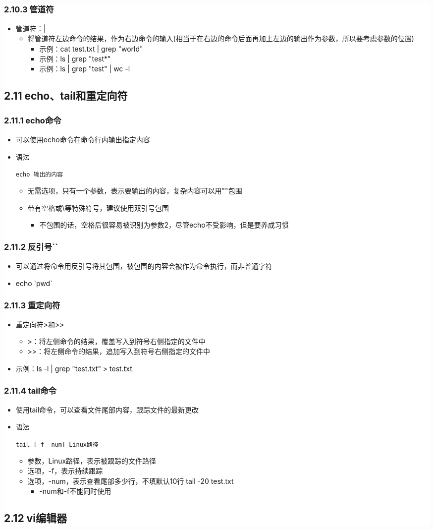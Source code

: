 ### 2.10.3 管道符

* 管道符：|
  * 将管道符左边命令的结果，作为右边命令的输入(相当于在右边的命令后面再加上左边的输出作为参数，所以要考虑参数的位置)
    * 示例：cat test.txt | grep "world"
    * 示例：ls | grep "test*"
    * 示例：ls  | grep "test" | wc -l

## 2.11 echo、tail和重定向符

### 2.11.1 echo命令

* 可以使用echo命令在命令行内输出指定内容

* 语法

  ```shell
  echo 输出的内容
  ```

  * 无需选项，只有一个参数，表示要输出的内容，复杂内容可以用""包围

  * 带有空格或\等特殊符号，建议使用双引号包围
    * 不包围的话，空格后很容易被识别为参数2，尽管echo不受影响，但是要养成习惯

### 2.11.2 反引号``

* 可以通过将命令用反引号将其包围，被包围的内容会被作为命令执行，而非普通字符

* echo \`pwd`

### 2.11.3 重定向符

* 重定向符>和>>
  * \>：将左侧命令的结果，覆盖写入到符号右侧指定的文件中
  * \>>：将左侧命令的结果，追加写入到符号右侧指定的文件中

* 示例：ls -l | grep "test.txt" > test.txt

### 2.11.4 tail命令

* 使用tail命令，可以查看文件尾部内容，跟踪文件的最新更改

* 语法

  ```shell
  tail [-f -num] Linux路径
  ```

  * 参数，Linux路径，表示被跟踪的文件路径
  * 选项，-f，表示持续跟踪
  * 选项，-num，表示查看尾部多少行，不填默认10行  tail -20 test.txt
    * -num和-f不能同时使用

## 2.12 vi编辑器
